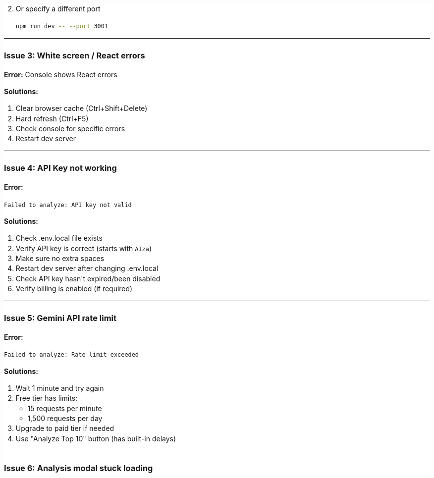 2. Or specify a different port
   ```bash
   npm run dev -- --port 3001
   ```

---

### Issue 3: White screen / React errors

**Error:** Console shows React errors

**Solutions:**
1. Clear browser cache (Ctrl+Shift+Delete)
2. Hard refresh (Ctrl+F5)
3. Check console for specific errors
4. Restart dev server

---

### Issue 4: API Key not working

**Error:**
```
Failed to analyze: API key not valid
```

**Solutions:**
1. Check .env.local file exists
2. Verify API key is correct (starts with `AIza`)
3. Make sure no extra spaces
4. Restart dev server after changing .env.local
5. Check API key hasn't expired/been disabled
6. Verify billing is enabled (if required)

---

### Issue 5: Gemini API rate limit

**Error:**
```
Failed to analyze: Rate limit exceeded
```

**Solutions:**
1. Wait 1 minute and try again
2. Free tier has limits:
   - 15 requests per minute
   - 1,500 requests per day
3. Upgrade to paid tier if needed
4. Use "Analyze Top 10" button (has built-in delays)

---

### Issue 6: Analysis modal stuck loading
